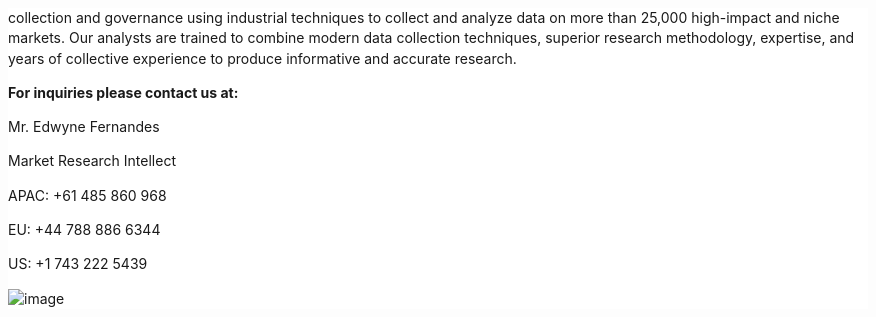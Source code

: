 collection and governance using industrial techniques to collect and analyze data on more than 25,000 high-impact and niche markets. Our analysts are trained to combine modern data collection techniques, superior research methodology, expertise, and years of collective experience to produce informative and accurate research.</span></p><p><strong>For inquiries please contact us at:</strong></p><p>Mr. Edwyne Fernandes</p><p>Market Research Intellect</p><p>APAC: +61 485 860 968</p><p>EU: +44 788 886 6344</p><p>US: +1 743 222 5439</p>
![image](https://github.com/user-attachments/assets/001e3c0a-5acb-4ea5-91ab-e260b878d40b)
